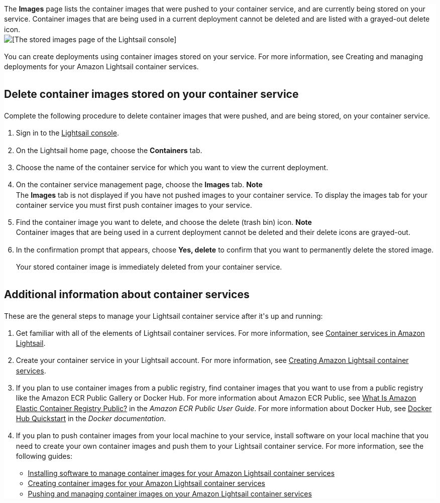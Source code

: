    The **Images** page lists the container images that were pushed to your container service, and are currently being stored on your service\. Container images that are being used in a current deployment cannot be deleted and are listed with a grayed\-out delete icon\.  
![\[The stored images page of the Lightsail console\]](https://d9yljz1nd5001.cloudfront.net/en_us/cdafd3c2a6d9edfefee89eda217b0068/images/amazon-lightsail-container-services-stored-images-page.png)

   You can create deployments using container images stored on your service\. For more information, see Creating and managing deployments for your Amazon Lightsail container services\.

## Delete container images stored on your container service<a name="delete-stored-container-images"></a>

Complete the following procedure to delete container images that were pushed, and are being stored, on your container service\.

1. Sign in to the [Lightsail console](https://lightsail.aws.amazon.com/)\.

1. On the Lightsail home page, choose the **Containers** tab\.

1. Choose the name of the container service for which you want to view the current deployment\.

1. On the container service management page, choose the **Images** tab\.
**Note**  
The **Images** tab is not displayed if you have not pushed images to your container service\. To display the images tab for your container service you must first push container images to your service\.

1. Find the container image you want to delete, and choose the delete \(trash bin\) icon\.
**Note**  
Container images that are being used in a current deployment cannot be deleted and their delete icons are grayed\-out\.

1. In the confirmation prompt that appears, choose **Yes, delete** to confirm that you want to permanently delete the stored image\.

   Your stored container image is immediately deleted from your container service\.

## Additional information about container services<a name="pushing-container-images-additional-info"></a>

These are the general steps to manage your Lightsail container service after it's up and running:

1. Get familiar with all of the elements of Lightsail container services\. For more information, see [Container services in Amazon Lightsail](amazon-lightsail-container-services.md)\.

1. Create your container service in your Lightsail account\. For more information, see [Creating Amazon Lightsail container services](amazon-lightsail-creating-container-services.md)\.

1. If you plan to use container images from a public registry, find container images that you want to use from a public registry like the Amazon ECR Public Gallery or Docker Hub\. For more information about Amazon ECR Public, see [What Is Amazon Elastic Container Registry Public?](https://docs.aws.amazon.com/AmazonECR/latest/public/what-is-ecr.html) in the *Amazon ECR Public User Guide*\. For more information about Docker Hub, see [Docker Hub Quickstart](https://docs.docker.com/docker-hub/) in the *Docker documentation*\.

1. If you plan to push container images from your local machine to your service, install software on your local machine that you need to create your own container images and push them to your Lightsail container service\. For more information, see the following guides:
   + [Installing software to manage container images for your Amazon Lightsail container services](amazon-lightsail-install-software.md)
   + [Creating container images for your Amazon Lightsail container services](amazon-lightsail-creating-container-images.md)
   + [Pushing and managing container images on your Amazon Lightsail container services](#amazon-lightsail-pushing-container-images)
